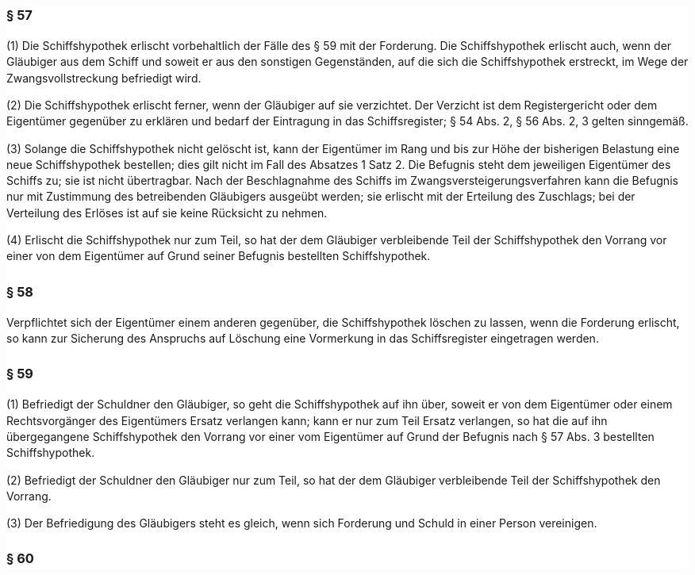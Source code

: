 ### § 57

(1) Die Schiffshypothek erlischt vorbehaltlich der Fälle des § 59 mit
der Forderung. Die Schiffshypothek erlischt auch, wenn der Gläubiger
aus dem Schiff und soweit er aus den sonstigen Gegenständen, auf die
sich die Schiffshypothek erstreckt, im Wege der Zwangsvollstreckung
befriedigt wird.

(2) Die Schiffshypothek erlischt ferner, wenn der Gläubiger auf sie
verzichtet. Der Verzicht ist dem Registergericht oder dem Eigentümer
gegenüber zu erklären und bedarf der Eintragung in das
Schiffsregister; § 54 Abs. 2, § 56 Abs. 2, 3 gelten sinngemäß.

(3) Solange die Schiffshypothek nicht gelöscht ist, kann der
Eigentümer im Rang und bis zur Höhe der bisherigen Belastung eine neue
Schiffshypothek bestellen; dies gilt nicht im Fall des Absatzes 1 Satz
2\. Die Befugnis steht dem jeweiligen Eigentümer des Schiffs zu; sie
ist nicht übertragbar. Nach der Beschlagnahme des Schiffs im
Zwangsversteigerungsverfahren kann die Befugnis nur mit Zustimmung des
betreibenden Gläubigers ausgeübt werden; sie erlischt mit der
Erteilung des Zuschlags; bei der Verteilung des Erlöses ist auf sie
keine Rücksicht zu nehmen.

(4) Erlischt die Schiffshypothek nur zum Teil, so hat der dem
Gläubiger verbleibende Teil der Schiffshypothek den Vorrang vor einer
von dem Eigentümer auf Grund seiner Befugnis bestellten
Schiffshypothek.


### § 58

Verpflichtet sich der Eigentümer einem anderen gegenüber, die
Schiffshypothek löschen zu lassen, wenn die Forderung erlischt, so
kann zur Sicherung des Anspruchs auf Löschung eine Vormerkung in das
Schiffsregister eingetragen werden.


### § 59

(1) Befriedigt der Schuldner den Gläubiger, so geht die
Schiffshypothek auf ihn über, soweit er von dem Eigentümer oder einem
Rechtsvorgänger des Eigentümers Ersatz verlangen kann; kann er nur zum
Teil Ersatz verlangen, so hat die auf ihn übergegangene
Schiffshypothek den Vorrang vor einer vom Eigentümer auf Grund der
Befugnis nach § 57 Abs. 3 bestellten Schiffshypothek.

(2) Befriedigt der Schuldner den Gläubiger nur zum Teil, so hat der
dem Gläubiger verbleibende Teil der Schiffshypothek den Vorrang.

(3) Der Befriedigung des Gläubigers steht es gleich, wenn sich
Forderung und Schuld in einer Person vereinigen.


### § 60
